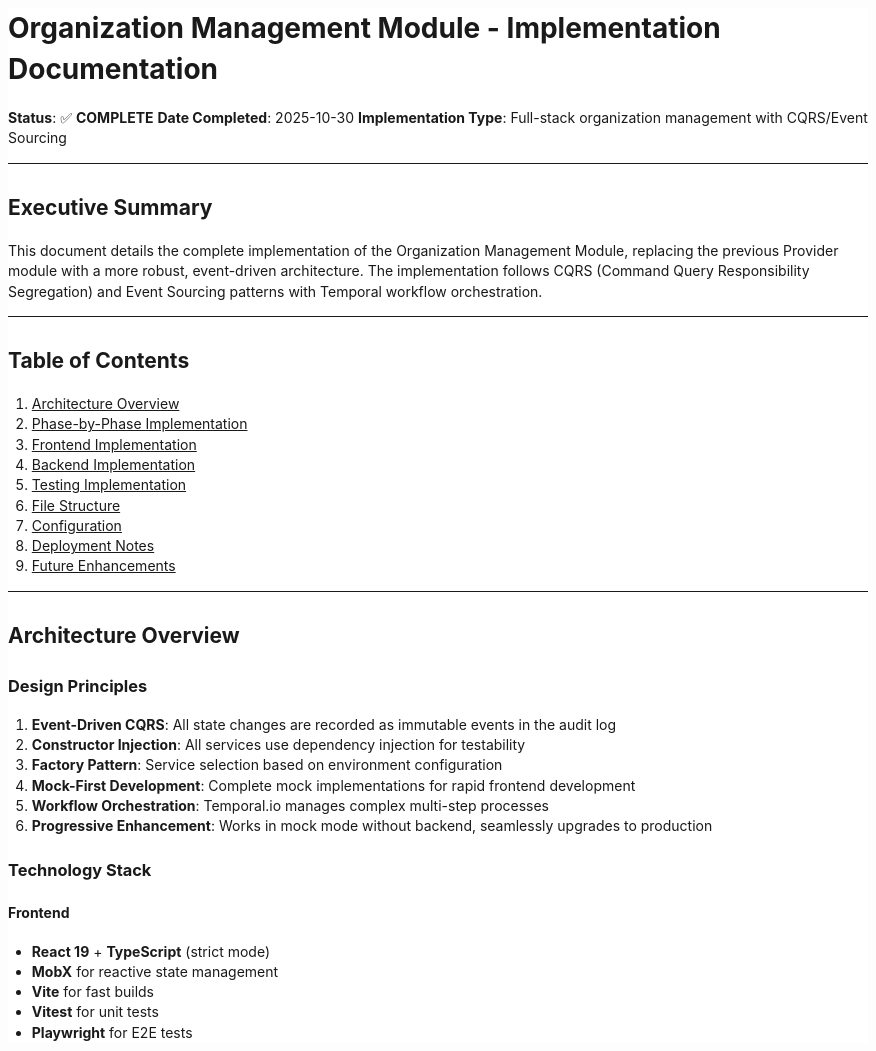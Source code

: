 # Organization Management Module - Implementation Documentation

**Status**: ✅ **COMPLETE**
**Date Completed**: 2025-10-30
**Implementation Type**: Full-stack organization management with CQRS/Event Sourcing

---

## Executive Summary

This document details the complete implementation of the Organization Management Module, replacing the previous Provider module with a more robust, event-driven architecture. The implementation follows CQRS (Command Query Responsibility Segregation) and Event Sourcing patterns with Temporal workflow orchestration.

---

## Table of Contents

1. [Architecture Overview](#architecture-overview)
2. [Phase-by-Phase Implementation](#phase-by-phase-implementation)
3. [Frontend Implementation](#frontend-implementation)
4. [Backend Implementation](#backend-implementation)
5. [Testing Implementation](#testing-implementation)
6. [File Structure](#file-structure)
7. [Configuration](#configuration)
8. [Deployment Notes](#deployment-notes)
9. [Future Enhancements](#future-enhancements)

---

## Architecture Overview

### Design Principles

1. **Event-Driven CQRS**: All state changes are recorded as immutable events in the audit log
2. **Constructor Injection**: All services use dependency injection for testability
3. **Factory Pattern**: Service selection based on environment configuration
4. **Mock-First Development**: Complete mock implementations for rapid frontend development
5. **Workflow Orchestration**: Temporal.io manages complex multi-step processes
6. **Progressive Enhancement**: Works in mock mode without backend, seamlessly upgrades to production

### Technology Stack

#### Frontend
- **React 19** + **TypeScript** (strict mode)
- **MobX** for reactive state management
- **Vite** for fast builds
- **Vitest** for unit tests
- **Playwright** for E2E tests
